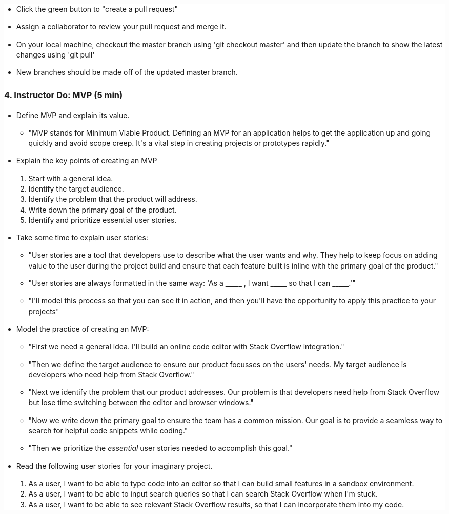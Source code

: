 * Click the green button to "create a pull request"

* Assign a collaborator to review your pull request and merge it.

* On your local machine, checkout the master branch using 'git checkout master' and then update the branch to show the latest changes using 'git pull'

* New branches should be made off of the updated master branch.

### 4. Instructor Do: MVP (5 min)

* Define MVP and explain its value.
  * "MVP stands for Minimum Viable Product. Defining an MVP for an application helps to get the application up and going quickly and avoid scope creep. It's a vital step in creating projects or prototypes rapidly."

* Explain the key points of creating an MVP
  1. Start with a general idea.
  2. Identify the target audience.
  3. Identify the problem that the product will address.
  4. Write down the primary goal of the product.
  5. Identify and prioritize essential user stories.

* Take some time to explain user stories:

  * "User stories are a tool that developers use to describe what the user wants and why. They help to keep focus on adding value to the user during the project build and ensure that each feature built is inline with the primary goal of the product."

  * "User stories are always formatted in the same way: 'As a _____ , I want _____ so that I can _____.'"

  * "I'll model this process so that you can see it in action, and then you'll have the opportunity to apply this practice to your projects"

* Model the practice of creating an MVP:
  
  * "First we need a general idea. I'll build an online code editor with Stack Overflow integration."
  
  * "Then we define the target audience to ensure our product focusses on the users' needs. My target audience is developers who need help from Stack Overflow."

  * "Next we identify the problem that our product addresses. Our problem is that developers need help from Stack Overflow but lose time switching between the editor and browser windows."

  * "Now we write down the primary goal to ensure the team has a common mission. Our goal is to provide a seamless way to search for helpful code snippets while coding."

  * "Then we prioritize the *essential* user stories needed to accomplish this goal." 

* Read the following user stories for your imaginary project.

  1. As a user, I want to be able to type code into an editor so that I can build small features in a sandbox environment.
  2. As a user, I want to be able to input search queries so that I can search Stack Overflow when I'm stuck.
  3. As a user, I want to be able to see relevant Stack Overflow results, so that I can incorporate them into my code. 

